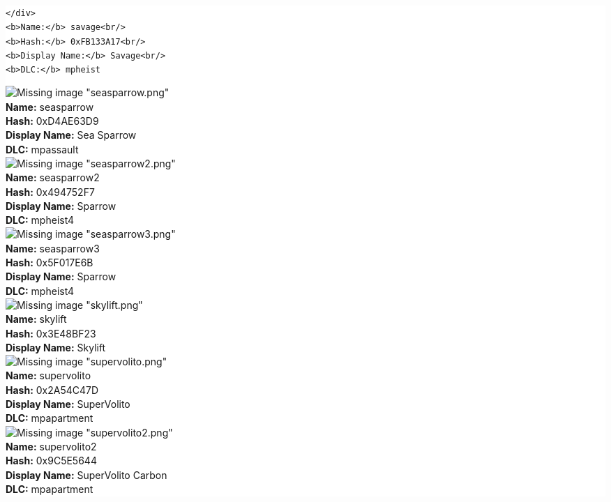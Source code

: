     </div>
    <b>Name:</b> savage<br/>
    <b>Hash:</b> 0xFB133A17<br/>
    <b>Display Name:</b> Savage<br/>
    <b>DLC:</b> mpheist
  </div>
  <div class="grid-item">
    <div class="grid-item-img">
      <img src="~/altv-docs-assets/altv-docs-gta/images/vehicle/models/seasparrow.png" alt="Missing image &quot;seasparrow.png&quot;" title="seasparrow" loading="lazy" />
    </div>
    <b>Name:</b> seasparrow<br/>
    <b>Hash:</b> 0xD4AE63D9<br/>
    <b>Display Name:</b> Sea Sparrow<br/>
    <b>DLC:</b> mpassault
  </div>
  <div class="grid-item">
    <div class="grid-item-img">
      <img src="~/altv-docs-assets/altv-docs-gta/images/vehicle/models/seasparrow2.png" alt="Missing image &quot;seasparrow2.png&quot;" title="seasparrow2" loading="lazy" />
    </div>
    <b>Name:</b> seasparrow2<br/>
    <b>Hash:</b> 0x494752F7<br/>
    <b>Display Name:</b> Sparrow<br/>
    <b>DLC:</b> mpheist4
  </div>
  <div class="grid-item">
    <div class="grid-item-img">
      <img src="~/altv-docs-assets/altv-docs-gta/images/vehicle/models/seasparrow3.png" alt="Missing image &quot;seasparrow3.png&quot;" title="seasparrow3" loading="lazy" />
    </div>
    <b>Name:</b> seasparrow3<br/>
    <b>Hash:</b> 0x5F017E6B<br/>
    <b>Display Name:</b> Sparrow<br/>
    <b>DLC:</b> mpheist4
  </div>
  <div class="grid-item">
    <div class="grid-item-img">
      <img src="~/altv-docs-assets/altv-docs-gta/images/vehicle/models/skylift.png" alt="Missing image &quot;skylift.png&quot;" title="skylift" loading="lazy" />
    </div>
    <b>Name:</b> skylift<br/>
    <b>Hash:</b> 0x3E48BF23<br/>
    <b>Display Name:</b> Skylift
  </div>
  <div class="grid-item">
    <div class="grid-item-img">
      <img src="~/altv-docs-assets/altv-docs-gta/images/vehicle/models/supervolito.png" alt="Missing image &quot;supervolito.png&quot;" title="supervolito" loading="lazy" />
    </div>
    <b>Name:</b> supervolito<br/>
    <b>Hash:</b> 0x2A54C47D<br/>
    <b>Display Name:</b> SuperVolito<br/>
    <b>DLC:</b> mpapartment
  </div>
  <div class="grid-item">
    <div class="grid-item-img">
      <img src="~/altv-docs-assets/altv-docs-gta/images/vehicle/models/supervolito2.png" alt="Missing image &quot;supervolito2.png&quot;" title="supervolito2" loading="lazy" />
    </div>
    <b>Name:</b> supervolito2<br/>
    <b>Hash:</b> 0x9C5E5644<br/>
    <b>Display Name:</b> SuperVolito Carbon<br/>
    <b>DLC:</b> mpapartment
  </div>
  <div class="grid-item">